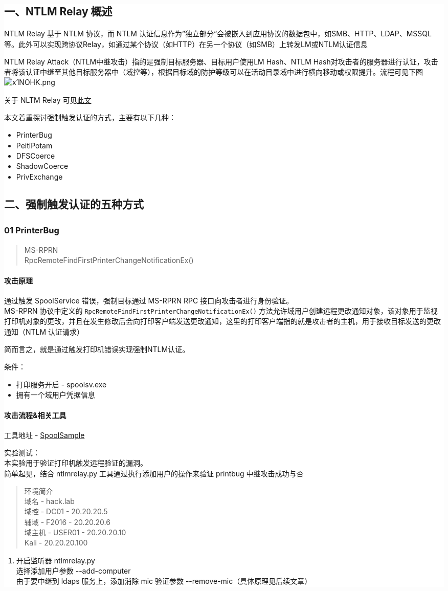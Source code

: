 一、NTLM Relay 概述
---------------

NTLM Relay 基于 NTLM 协议，而 NTLM 认证信息作为”独立部分“会被嵌入到应用协议的数据包中，如SMB、HTTP、LDAP、MSSQL等。此外可以实现跨协议Relay，如通过某个协议（如HTTP）在另一个协议（如SMB）上转发LM或NTLM认证信息

NTLM Relay Attack（NTLM中继攻击）指的是强制目标服务器、目标用户使用LM Hash、NTLM Hash对攻击者的服务器进行认证，攻击者将该认证中继至其他目标服务器中（域控等），根据目标域的防护等级可以在活动目录域中进行横向移动或权限提升。流程可见下图  
![x1NOHK.png](https://shs3.b.qianxin.com/attack_forum/2022/10/attach-ac20759ed0b452c36b47c71df43bf6b8c83e23d0.png)

关于 NLTM Relay 可见[此文](https://en.hackndo.com/ntlm-relay/)

本文着重探讨强制触发认证的方式，主要有以下几种：

- PrinterBug
- PeitiPotam
- DFSCoerce
- ShadowCoerce
- PrivExchange

二、强制触发认证的五种方式
-------------

### 01 PrinterBug

> MS-RPRN  
> RpcRemoteFindFirstPrinterChangeNotificationEx()

#### 攻击原理

通过触发 SpoolService 错误，强制目标通过 MS-RPRN RPC 接口向攻击者进行身份验证。  
MS-RPRN 协议中定义的 `RpcRemoteFindFirstPrinterChangeNotificationEx()` 方法允许域用户创建远程更改通知对象，该对象用于监视打印机对象的更改，并且在发生修改后会向打印客户端发送更改通知，这里的打印客户端指的就是攻击者的主机，用于接收目标发送的更改通知（NTLM 认证请求）

简而言之，就是通过触发打印机错误实现强制NTLM认证。

条件：

- 打印服务开启 - spoolsv.exe
- 拥有一个域用户凭据信息

#### 攻击流程&amp;相关工具

工具地址 - [SpoolSample](https://github.com/leechristensen/SpoolSample)

实验测试：  
本实验用于验证打印机触发远程验证的漏洞。  
简单起见，结合 ntlmrelay.py 工具通过执行添加用户的操作来验证 printbug 中继攻击成功与否

> 环境简介  
> 域名 - hack.lab  
> 域控 - DC01 - 20.20.20.5  
> 辅域 - F2016 - 20.20.20.6  
> 域主机 - USER01 - 20.20.20.10  
> Kali - 20.20.20.100

1. 开启监听器 ntlmrelay.py  
    选择添加用户参数 --add-computer  
    由于要中继到 ldaps 服务上，添加消除 mic 验证参数 --remove-mic（具体原理见后续文章）
    